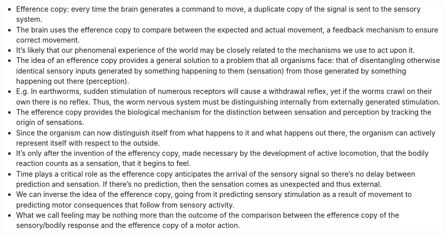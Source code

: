 - Efference copy: every time the brain generates a command to move, a duplicate copy of the signal is sent to the sensory system.
- The brain uses the efference copy to compare between the expected and actual movement, a feedback mechanism to ensure correct movement.
- It’s likely that our phenomenal experience of the world may be closely related to the mechanisms we use to act upon it.
- The idea of an efference copy provides a general solution to a problem that all organisms face: that of disentangling otherwise identical sensory inputs generated by something happening to them (sensation) from those generated by something happening out there (perception).
- E.g. In earthworms, sudden stimulation of numerous receptors will cause a withdrawal reflex, yet if the worms crawl on their own there is no reflex. Thus, the worm nervous system must be distinguishing internally from externally generated stimulation.
- The efference copy provides the biological mechanism for the distinction between sensation and perception by tracking the origin of sensations.
- Since the organism can now distinguish itself from what happens to it and what happens out there, the organism can actively represent itself with respect to the outside.
- It’s only after the invention of the efferency copy, made necessary by the development of active locomotion, that the bodily reaction counts as a sensation, that it begins to feel.
- Time plays a critical role as the efference copy anticipates the arrival of the sensory signal so there’s no delay between prediction and sensation. If there’s no prediction, then the sensation comes as unexpected and thus external.
- We can inverse the idea of the efference copy, going from it predicting sensory stimulation as a result of movement to predicting motor consequences that follow from sensory activity.
- What we call feeling may be nothing more than the outcome of the comparison between the efference copy of the sensory/bodily response and the efference copy of a motor action.
